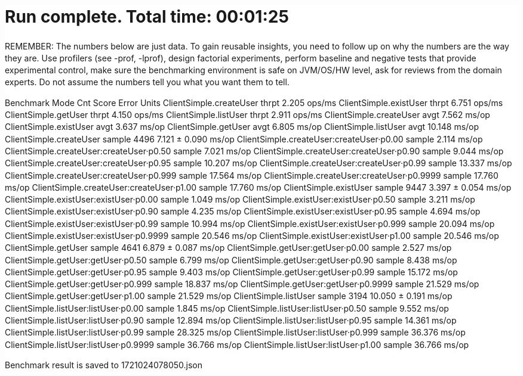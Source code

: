 # Run complete. Total time: 00:01:25

REMEMBER: The numbers below are just data. To gain reusable insights, you need to follow up on
why the numbers are the way they are. Use profilers (see -prof, -lprof), design factorial
experiments, perform baseline and negative tests that provide experimental control, make sure
the benchmarking environment is safe on JVM/OS/HW level, ask for reviews from the domain experts.
Do not assume the numbers tell you what you want them to tell.

Benchmark                                     Mode   Cnt   Score   Error   Units
ClientSimple.createUser                      thrpt         2.205          ops/ms
ClientSimple.existUser                       thrpt         6.751          ops/ms
ClientSimple.getUser                         thrpt         4.150          ops/ms
ClientSimple.listUser                        thrpt         2.911          ops/ms
ClientSimple.createUser                       avgt         7.562           ms/op
ClientSimple.existUser                        avgt         3.637           ms/op
ClientSimple.getUser                          avgt         6.805           ms/op
ClientSimple.listUser                         avgt        10.148           ms/op
ClientSimple.createUser                     sample  4496   7.121 ± 0.090   ms/op
ClientSimple.createUser:createUser·p0.00    sample         2.114           ms/op
ClientSimple.createUser:createUser·p0.50    sample         7.021           ms/op
ClientSimple.createUser:createUser·p0.90    sample         9.044           ms/op
ClientSimple.createUser:createUser·p0.95    sample        10.207           ms/op
ClientSimple.createUser:createUser·p0.99    sample        13.337           ms/op
ClientSimple.createUser:createUser·p0.999   sample        17.564           ms/op
ClientSimple.createUser:createUser·p0.9999  sample        17.760           ms/op
ClientSimple.createUser:createUser·p1.00    sample        17.760           ms/op
ClientSimple.existUser                      sample  9447   3.397 ± 0.054   ms/op
ClientSimple.existUser:existUser·p0.00      sample         1.049           ms/op
ClientSimple.existUser:existUser·p0.50      sample         3.211           ms/op
ClientSimple.existUser:existUser·p0.90      sample         4.235           ms/op
ClientSimple.existUser:existUser·p0.95      sample         4.694           ms/op
ClientSimple.existUser:existUser·p0.99      sample        10.994           ms/op
ClientSimple.existUser:existUser·p0.999     sample        20.094           ms/op
ClientSimple.existUser:existUser·p0.9999    sample        20.546           ms/op
ClientSimple.existUser:existUser·p1.00      sample        20.546           ms/op
ClientSimple.getUser                        sample  4641   6.879 ± 0.087   ms/op
ClientSimple.getUser:getUser·p0.00          sample         2.527           ms/op
ClientSimple.getUser:getUser·p0.50          sample         6.799           ms/op
ClientSimple.getUser:getUser·p0.90          sample         8.438           ms/op
ClientSimple.getUser:getUser·p0.95          sample         9.403           ms/op
ClientSimple.getUser:getUser·p0.99          sample        15.172           ms/op
ClientSimple.getUser:getUser·p0.999         sample        18.837           ms/op
ClientSimple.getUser:getUser·p0.9999        sample        21.529           ms/op
ClientSimple.getUser:getUser·p1.00          sample        21.529           ms/op
ClientSimple.listUser                       sample  3194  10.050 ± 0.191   ms/op
ClientSimple.listUser:listUser·p0.00        sample         1.845           ms/op
ClientSimple.listUser:listUser·p0.50        sample         9.552           ms/op
ClientSimple.listUser:listUser·p0.90        sample        12.894           ms/op
ClientSimple.listUser:listUser·p0.95        sample        14.361           ms/op
ClientSimple.listUser:listUser·p0.99        sample        28.325           ms/op
ClientSimple.listUser:listUser·p0.999       sample        36.376           ms/op
ClientSimple.listUser:listUser·p0.9999      sample        36.766           ms/op
ClientSimple.listUser:listUser·p1.00        sample        36.766           ms/op

Benchmark result is saved to 1721024078050.json
